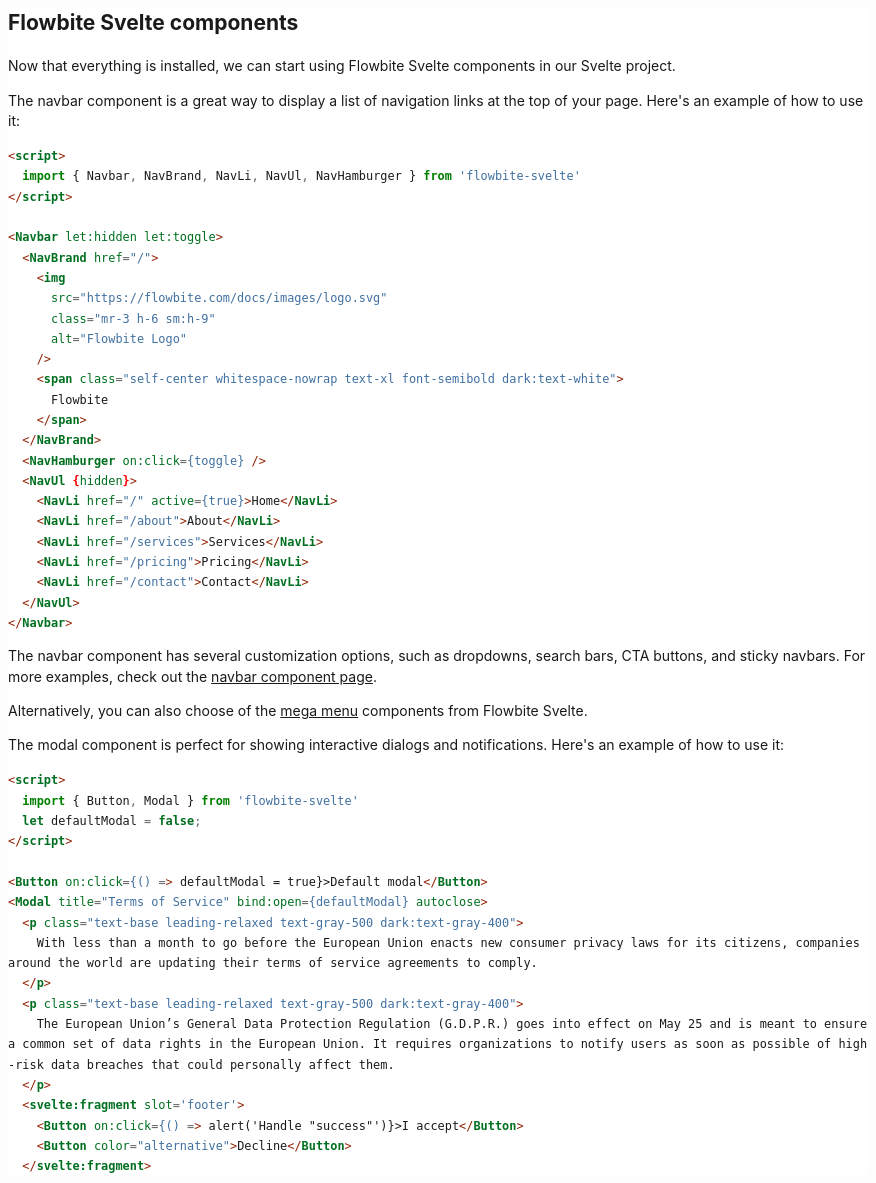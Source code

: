 ## Flowbite Svelte components

Now that everything is installed, we can start using Flowbite Svelte components in our Svelte project.

The navbar component is a great way to display a list of navigation links at the top of your page. Here's an example of how to use it:

```html
<script>
  import { Navbar, NavBrand, NavLi, NavUl, NavHamburger } from 'flowbite-svelte'
</script>

<Navbar let:hidden let:toggle>
  <NavBrand href="/">
    <img
      src="https://flowbite.com/docs/images/logo.svg"
      class="mr-3 h-6 sm:h-9"
      alt="Flowbite Logo"
    />
    <span class="self-center whitespace-nowrap text-xl font-semibold dark:text-white">
      Flowbite
    </span>
  </NavBrand>
  <NavHamburger on:click={toggle} />
  <NavUl {hidden}>
    <NavLi href="/" active={true}>Home</NavLi>
    <NavLi href="/about">About</NavLi>
    <NavLi href="/services">Services</NavLi>
    <NavLi href="/pricing">Pricing</NavLi>
    <NavLi href="/contact">Contact</NavLi>
  </NavUl>
</Navbar>
```

The navbar component has several customization options, such as dropdowns, search bars, CTA buttons, and sticky navbars. For more examples, check out the [navbar component page](https://flowbite-svelte.com/components/navbar).

Alternatively, you can also choose of the [mega menu](https://flowbite-svelte.com/components/mega-menu) components from Flowbite Svelte.

The modal component is perfect for showing interactive dialogs and notifications. Here's an example of how to use it:

```html
<script>
  import { Button, Modal } from 'flowbite-svelte'
  let defaultModal = false;
</script>

<Button on:click={() => defaultModal = true}>Default modal</Button>
<Modal title="Terms of Service" bind:open={defaultModal} autoclose>
  <p class="text-base leading-relaxed text-gray-500 dark:text-gray-400">
    With less than a month to go before the European Union enacts new consumer privacy laws for its citizens, companies around the world are updating their terms of service agreements to comply.
  </p>
  <p class="text-base leading-relaxed text-gray-500 dark:text-gray-400">
    The European Union’s General Data Protection Regulation (G.D.P.R.) goes into effect on May 25 and is meant to ensure a common set of data rights in the European Union. It requires organizations to notify users as soon as possible of high-risk data breaches that could personally affect them.
  </p>
  <svelte:fragment slot='footer'>
    <Button on:click={() => alert('Handle "success"')}>I accept</Button>
    <Button color="alternative">Decline</Button>
  </svelte:fragment>
```